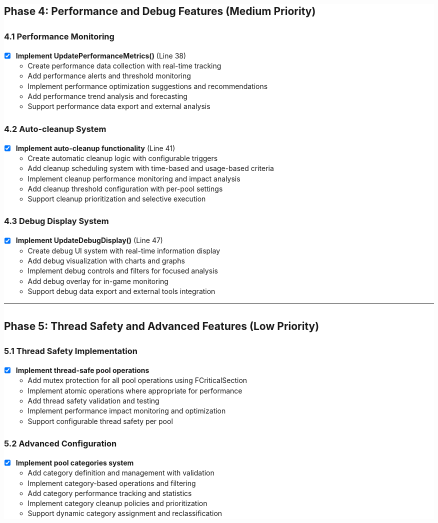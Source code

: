 
## Phase 4: Performance and Debug Features (Medium Priority)

### 4.1 Performance Monitoring
- [x] **Implement UpdatePerformanceMetrics()** (Line 38)
  - Create performance data collection with real-time tracking
  - Add performance alerts and threshold monitoring
  - Implement performance optimization suggestions and recommendations
  - Add performance trend analysis and forecasting
  - Support performance data export and external analysis

### 4.2 Auto-cleanup System
- [x] **Implement auto-cleanup functionality** (Line 41)
  - Create automatic cleanup logic with configurable triggers
  - Add cleanup scheduling system with time-based and usage-based criteria
  - Implement cleanup performance monitoring and impact analysis
  - Add cleanup threshold configuration with per-pool settings
  - Support cleanup prioritization and selective execution

### 4.3 Debug Display System
- [x] **Implement UpdateDebugDisplay()** (Line 47)
  - Create debug UI system with real-time information display
  - Add debug visualization with charts and graphs
  - Implement debug controls and filters for focused analysis
  - Add debug overlay for in-game monitoring
  - Support debug data export and external tools integration

---

## Phase 5: Thread Safety and Advanced Features (Low Priority)

### 5.1 Thread Safety Implementation
- [x] **Implement thread-safe pool operations**
  - Add mutex protection for all pool operations using FCriticalSection
  - Implement atomic operations where appropriate for performance
  - Add thread safety validation and testing
  - Implement performance impact monitoring and optimization
  - Support configurable thread safety per pool

### 5.2 Advanced Configuration
- [x] **Implement pool categories system**
  - Add category definition and management with validation
  - Implement category-based operations and filtering
  - Add category performance tracking and statistics
  - Implement category cleanup policies and prioritization
  - Support dynamic category assignment and reclassification
